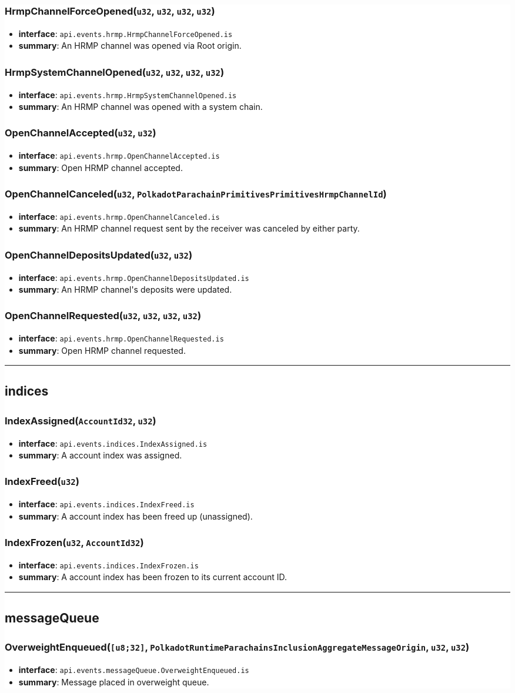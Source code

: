 ### HrmpChannelForceOpened(`u32`, `u32`, `u32`, `u32`)
- **interface**: `api.events.hrmp.HrmpChannelForceOpened.is`
- **summary**:    An HRMP channel was opened via Root origin. 
 
### HrmpSystemChannelOpened(`u32`, `u32`, `u32`, `u32`)
- **interface**: `api.events.hrmp.HrmpSystemChannelOpened.is`
- **summary**:    An HRMP channel was opened with a system chain. 
 
### OpenChannelAccepted(`u32`, `u32`)
- **interface**: `api.events.hrmp.OpenChannelAccepted.is`
- **summary**:    Open HRMP channel accepted. 
 
### OpenChannelCanceled(`u32`, `PolkadotParachainPrimitivesPrimitivesHrmpChannelId`)
- **interface**: `api.events.hrmp.OpenChannelCanceled.is`
- **summary**:    An HRMP channel request sent by the receiver was canceled by either party. 
 
### OpenChannelDepositsUpdated(`u32`, `u32`)
- **interface**: `api.events.hrmp.OpenChannelDepositsUpdated.is`
- **summary**:    An HRMP channel's deposits were updated. 
 
### OpenChannelRequested(`u32`, `u32`, `u32`, `u32`)
- **interface**: `api.events.hrmp.OpenChannelRequested.is`
- **summary**:    Open HRMP channel requested. 

___


## indices
 
### IndexAssigned(`AccountId32`, `u32`)
- **interface**: `api.events.indices.IndexAssigned.is`
- **summary**:    A account index was assigned. 
 
### IndexFreed(`u32`)
- **interface**: `api.events.indices.IndexFreed.is`
- **summary**:    A account index has been freed up (unassigned). 
 
### IndexFrozen(`u32`, `AccountId32`)
- **interface**: `api.events.indices.IndexFrozen.is`
- **summary**:    A account index has been frozen to its current account ID. 

___


## messageQueue
 
### OverweightEnqueued(`[u8;32]`, `PolkadotRuntimeParachainsInclusionAggregateMessageOrigin`, `u32`, `u32`)
- **interface**: `api.events.messageQueue.OverweightEnqueued.is`
- **summary**:    Message placed in overweight queue. 
 